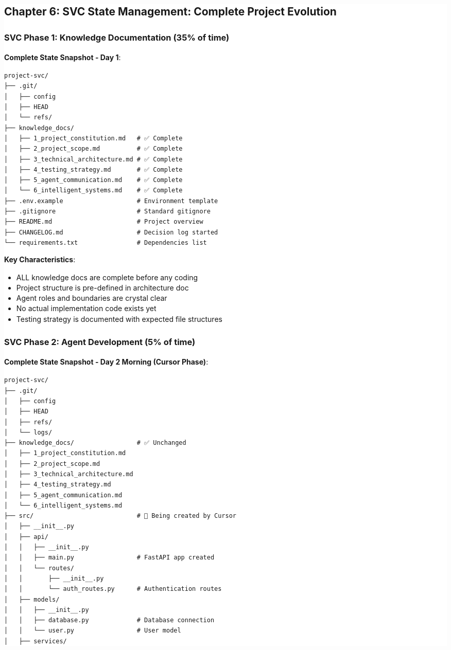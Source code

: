 
## Chapter 6: SVC State Management: Complete Project Evolution

### SVC Phase 1: Knowledge Documentation (35% of time)

**Complete State Snapshot - Day 1**:
```
project-svc/
├── .git/
│   ├── config
│   ├── HEAD  
│   └── refs/
├── knowledge_docs/
│   ├── 1_project_constitution.md   # ✅ Complete
│   ├── 2_project_scope.md          # ✅ Complete
│   ├── 3_technical_architecture.md # ✅ Complete 
│   ├── 4_testing_strategy.md       # ✅ Complete
│   ├── 5_agent_communication.md    # ✅ Complete
│   └── 6_intelligent_systems.md    # ✅ Complete
├── .env.example                    # Environment template
├── .gitignore                      # Standard gitignore
├── README.md                       # Project overview
├── CHANGELOG.md                    # Decision log started
└── requirements.txt                # Dependencies list
```

**Key Characteristics**:
- ALL knowledge docs are complete before any coding
- Project structure is pre-defined in architecture doc
- Agent roles and boundaries are crystal clear
- No actual implementation code exists yet
- Testing strategy is documented with expected file structures

### SVC Phase 2: Agent Development (5% of time)

**Complete State Snapshot - Day 2 Morning (Cursor Phase)**:
```
project-svc/
├── .git/
│   ├── config
│   ├── HEAD
│   ├── refs/
│   └── logs/
├── knowledge_docs/                 # ✅ Unchanged
│   ├── 1_project_constitution.md   
│   ├── 2_project_scope.md          
│   ├── 3_technical_architecture.md 
│   ├── 4_testing_strategy.md       
│   ├── 5_agent_communication.md    
│   └── 6_intelligent_systems.md    
├── src/                            # 🔄 Being created by Cursor
│   ├── __init__.py
│   ├── api/
│   │   ├── __init__.py
│   │   ├── main.py                 # FastAPI app created
│   │   └── routes/
│   │       ├── __init__.py
│   │       └── auth_routes.py      # Authentication routes
│   ├── models/
│   │   ├── __init__.py
│   │   ├── database.py             # Database connection
│   │   └── user.py                 # User model
│   ├── services/
```